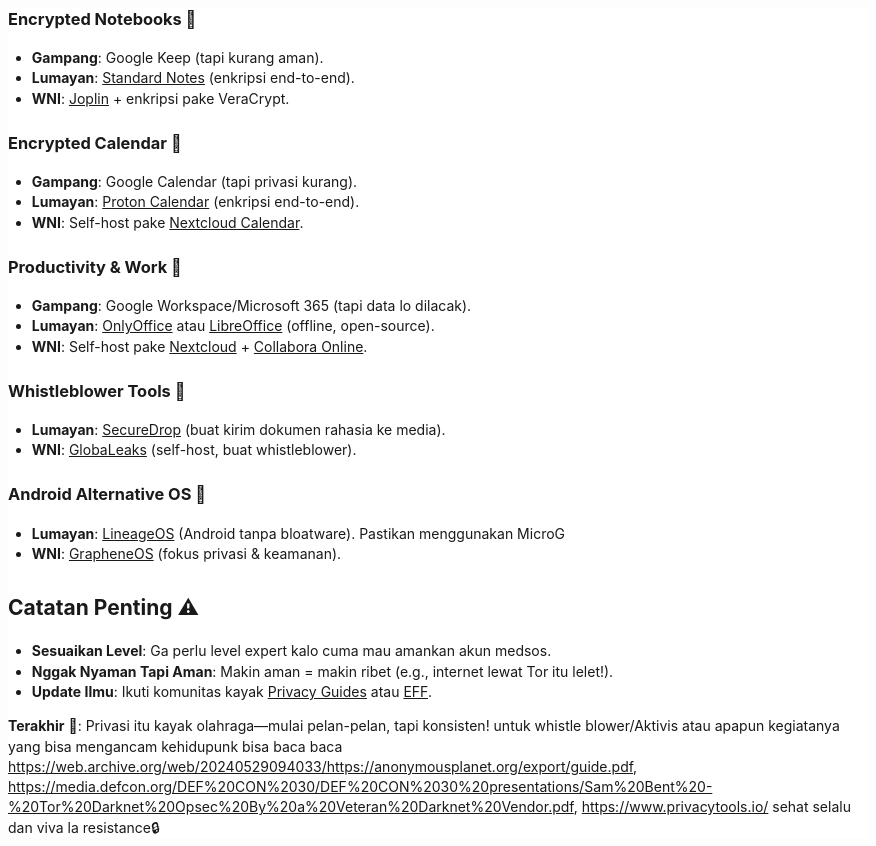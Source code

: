 ### **Encrypted Notebooks** 📝

- **Gampang**: Google Keep (tapi kurang aman).
- **Lumayan**: [Standard Notes](https://standardnotes.com/) (enkripsi end-to-end).
- **WNI**: [Joplin](https://joplinapp.org/) + enkripsi pake VeraCrypt.

### **Encrypted Calendar** 📅

- **Gampang**: Google Calendar (tapi privasi kurang).
- **Lumayan**: [Proton Calendar](https://proton.me/calendar) (enkripsi end-to-end).
- **WNI**: Self-host pake [Nextcloud Calendar](https://nextcloud.com/).

### **Productivity & Work** 💼

- **Gampang**: Google Workspace/Microsoft 365 (tapi data lo dilacak).
- **Lumayan**: [OnlyOffice](https://www.onlyoffice.com/) atau [LibreOffice](https://www.libreoffice.org/) (offline, open-source).
- **WNI**: Self-host pake [Nextcloud](https://nextcloud.com/) + [Collabora Online](https://www.collaboraoffice.com/).

### **Whistleblower Tools** 📢

- **Lumayan**: [SecureDrop](https://securedrop.org/) (buat kirim dokumen rahasia ke media).
- **WNI**: [GlobaLeaks](https://www.globaleaks.org/) (self-host, buat whistleblower).

### **Android Alternative OS** 📱

- **Lumayan**: [LineageOS](https://lineageos.org/) (Android tanpa bloatware). Pastikan menggunakan MicroG
- **WNI**: [GrapheneOS](https://grapheneos.org/) (fokus privasi & keamanan).

## **Catatan Penting** ⚠️

- **Sesuaikan Level**: Ga perlu level expert kalo cuma mau amankan akun medsos.
- **Nggak Nyaman Tapi Aman**: Makin aman = makin ribet (e.g., internet lewat Tor itu lelet!).
- **Update Ilmu**: Ikuti komunitas kayak [Privacy Guides](https://www.privacyguides.org/) atau [EFF](https://www.eff.org/).

**Terakhir** 🏁: Privasi itu kayak olahraga—mulai pelan-pelan, tapi konsisten! untuk whistle blower/Aktivis atau apapun kegiatanya yang bisa mengancam kehidupunk bisa baca baca <https://web.archive.org/web/20240529094033/https://anonymousplanet.org/export/guide.pdf>, <https://media.defcon.org/DEF%20CON%2030/DEF%20CON%2030%20presentations/Sam%20Bent%20-%20Tor%20Darknet%20Opsec%20By%20a%20Veteran%20Darknet%20Vendor.pdf>, <https://www.privacytools.io/> sehat selalu dan viva la resistance🔒
